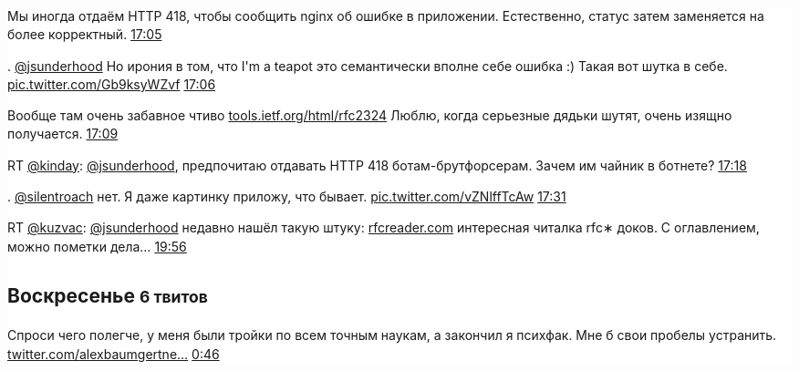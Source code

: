 Мы иногда отдаём HTTP 418, чтобы сообщить nginx об ошибке в приложении. Естественно, статус затем заменяется на более корректный.
 <a class="tweet__time" href="https://twitter.com/jsunderhood/status/652530369405841408">17:05</a>

</div>

<div class="tweet">

. [@jsunderhood](https://twitter.com/jsunderhood "Разработчик") Но ирония в том, что I'm a teapot это семантически вполне себе ошибка :\) Такая вот шутка в себе. [pic.twitter.com/Gb9ksyWZvf](http://t.co/Gb9ksyWZvf)
 <a class="tweet__time" href="https://twitter.com/jsunderhood/status/652530675250282496">17:06</a>

</div>

<div class="tweet">

Вообще там очень забавное чтиво [tools.ietf.org/html/rfc2324](http://t.co/Tp5BokaECN "http://tools.ietf.org/html/rfc2324") Люблю, когда серьезные дядьки шутят, очень изящно получается.
 <a class="tweet__time" href="https://twitter.com/jsunderhood/status/652531308128825344">17:09</a>

</div>

<div class="tweet">

RT [@kinday](https://twitter.com/kinday "Леонард Киндай"): [@jsunderhood](https://twitter.com/jsunderhood "Разработчик"), предпочитаю отдавать HTTP 418 ботам-брутфорсерам. Зачем им чайник в ботнете?
 <a class="tweet__time" href="https://twitter.com/jsunderhood/status/652533563515142148">17:18</a>

</div>

<div class="tweet">

. [@silentroach](https://twitter.com/silentroach "Игорь") нет. Я даже картинку приложу, что бывает. [pic.twitter.com/vZNlffTcAw](http://t.co/vZNlffTcAw)
 <a class="tweet__time" href="https://twitter.com/jsunderhood/status/652536907201650689">17:31</a>

</div>

<div class="tweet">

RT [@kuzvac](https://twitter.com/kuzvac "Vasiliy Kuzmenko"): [@jsunderhood](https://twitter.com/jsunderhood "Разработчик") недавно нашёл такую штуку: [rfcreader.com](http://t.co/xoXDzWT9oO "http://www.rfcreader.com") интересная читалка rfc∗ доков. С оглавлением, можно пометки дела…
 <a class="tweet__time" href="https://twitter.com/jsunderhood/status/652573393590583296">19:56</a>

</div>

## Воскресенье <small>6 твитов</small>

<div class="tweet">

Спроси чего полегче, у меня были тройки по всем точным наукам, а закончил я психфак. Мне б свои пробелы устранить. [twitter.com/alexbaumgertne…](https://t.co/Bs2OuZwkXW "https://twitter.com/alexbaumgertner/status/652570748389826560")
 <a class="tweet__time" href="https://twitter.com/jsunderhood/status/653008750643707904">0:46</a>

</div>
